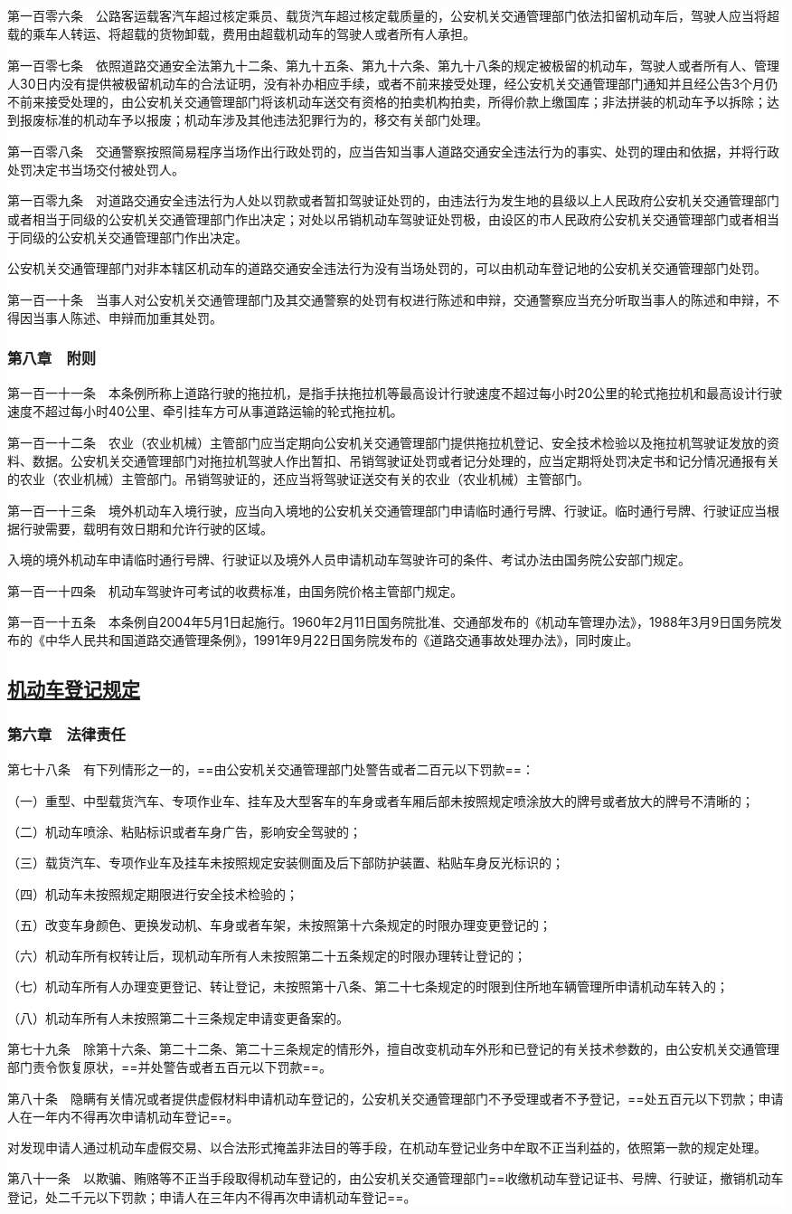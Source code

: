第一百零六条　公路客运载客汽车超过核定乘员、载货汽车超过核定载质量的，公安机关交通管理部门依法扣留机动车后，驾驶人应当将超载的乘车人转运、将超载的货物卸载，费用由超载机动车的驾驶人或者所有人承担。

第一百零七条　依照道路交通安全法第九十二条、第九十五条、第九十六条、第九十八条的规定被极留的机动车，驾驶人或者所有人、管理人30日内没有提供被极留机动车的合法证明，没有补办相应手续，或者不前来接受处理，经公安机关交通管理部门通知并且经公告3个月仍不前来接受处理的，由公安机关交通管理部门将该机动车送交有资格的拍卖机构拍卖，所得价款上缴国库；非法拼装的机动车予以拆除；达到报废标准的机动车予以报废；机动车涉及其他违法犯罪行为的，移交有关部门处理。

第一百零八条　交通警察按照简易程序当场作出行政处罚的，应当告知当事人道路交通安全违法行为的事实、处罚的理由和依据，并将行政处罚决定书当场交付被处罚人。

第一百零九条　对道路交通安全违法行为人处以罚款或者暂扣驾驶证处罚的，由违法行为发生地的县级以上人民政府公安机关交通管理部门或者相当于同级的公安机关交通管理部门作出决定；对处以吊销机动车驾驶证处罚极，由设区的市人民政府公安机关交通管理部门或者相当于同级的公安机关交通管理部门作出决定。

公安机关交通管理部门对非本辖区机动车的道路交通安全违法行为没有当场处罚的，可以由机动车登记地的公安机关交通管理部门处罚。

第一百一十条　当事人对公安机关交通管理部门及其交通警察的处罚有权进行陈述和申辩，交通警察应当充分听取当事人的陈述和申辩，不得因当事人陈述、申辩而加重其处罚。

### 第八章　附则

第一百一十一条　本条例所称上道路行驶的拖拉机，是指手扶拖拉机等最高设计行驶速度不超过每小时20公里的轮式拖拉机和最高设计行驶速度不超过每小时40公里、牵引挂车方可从事道路运输的轮式拖拉机。

第一百一十二条　农业（农业机械）主管部门应当定期向公安机关交通管理部门提供拖拉机登记、安全技术检验以及拖拉机驾驶证发放的资料、数据。公安机关交通管理部门对拖拉机驾驶人作出暂扣、吊销驾驶证处罚或者记分处理的，应当定期将处罚决定书和记分情况通报有关的农业（农业机械）主管部门。吊销驾驶证的，还应当将驾驶证送交有关的农业（农业机械）主管部门。

第一百一十三条　境外机动车入境行驶，应当向入境地的公安机关交通管理部门申请临时通行号牌、行驶证。临时通行号牌、行驶证应当根据行驶需要，载明有效日期和允许行驶的区域。

入境的境外机动车申请临时通行号牌、行驶证以及境外人员申请机动车驾驶许可的条件、考试办法由国务院公安部门规定。

第一百一十四条　机动车驾驶许可考试的收费标准，由国务院价格主管部门规定。

第一百一十五条　本条例自2004年5月1日起施行。1960年2月11日国务院批准、交通部发布的《机动车管理办法》，1988年3月9日国务院发布的《中华人民共和国道路交通管理条例》，1991年9月22日国务院发布的《道路交通事故处理办法》，同时废止。

## [机动车登记规定](https://www.gov.cn/gongbao/content/2022/content_5682413.htm)

### 第六章　法律责任

第七十八条　有下列情形之一的，==由公安机关交通管理部门处警告或者二百元以下罚款==：

（一）重型、中型载货汽车、专项作业车、挂车及大型客车的车身或者车厢后部未按照规定喷涂放大的牌号或者放大的牌号不清晰的；

（二）机动车喷涂、粘贴标识或者车身广告，影响安全驾驶的；

（三）载货汽车、专项作业车及挂车未按照规定安装侧面及后下部防护装置、粘贴车身反光标识的；

（四）机动车未按照规定期限进行安全技术检验的；

（五）改变车身颜色、更换发动机、车身或者车架，未按照第十六条规定的时限办理变更登记的；

（六）机动车所有权转让后，现机动车所有人未按照第二十五条规定的时限办理转让登记的；

（七）机动车所有人办理变更登记、转让登记，未按照第十八条、第二十七条规定的时限到住所地车辆管理所申请机动车转入的；

（八）机动车所有人未按照第二十三条规定申请变更备案的。

第七十九条　除第十六条、第二十二条、第二十三条规定的情形外，擅自改变机动车外形和已登记的有关技术参数的，由公安机关交通管理部门责令恢复原状，==并处警告或者五百元以下罚款==。

第八十条　隐瞒有关情况或者提供虚假材料申请机动车登记的，公安机关交通管理部门不予受理或者不予登记，==处五百元以下罚款；申请人在一年内不得再次申请机动车登记==。

对发现申请人通过机动车虚假交易、以合法形式掩盖非法目的等手段，在机动车登记业务中牟取不正当利益的，依照第一款的规定处理。

第八十一条　以欺骗、贿赂等不正当手段取得机动车登记的，由公安机关交通管理部门==收缴机动车登记证书、号牌、行驶证，撤销机动车登记，处二千元以下罚款；申请人在三年内不得再次申请机动车登记==。
